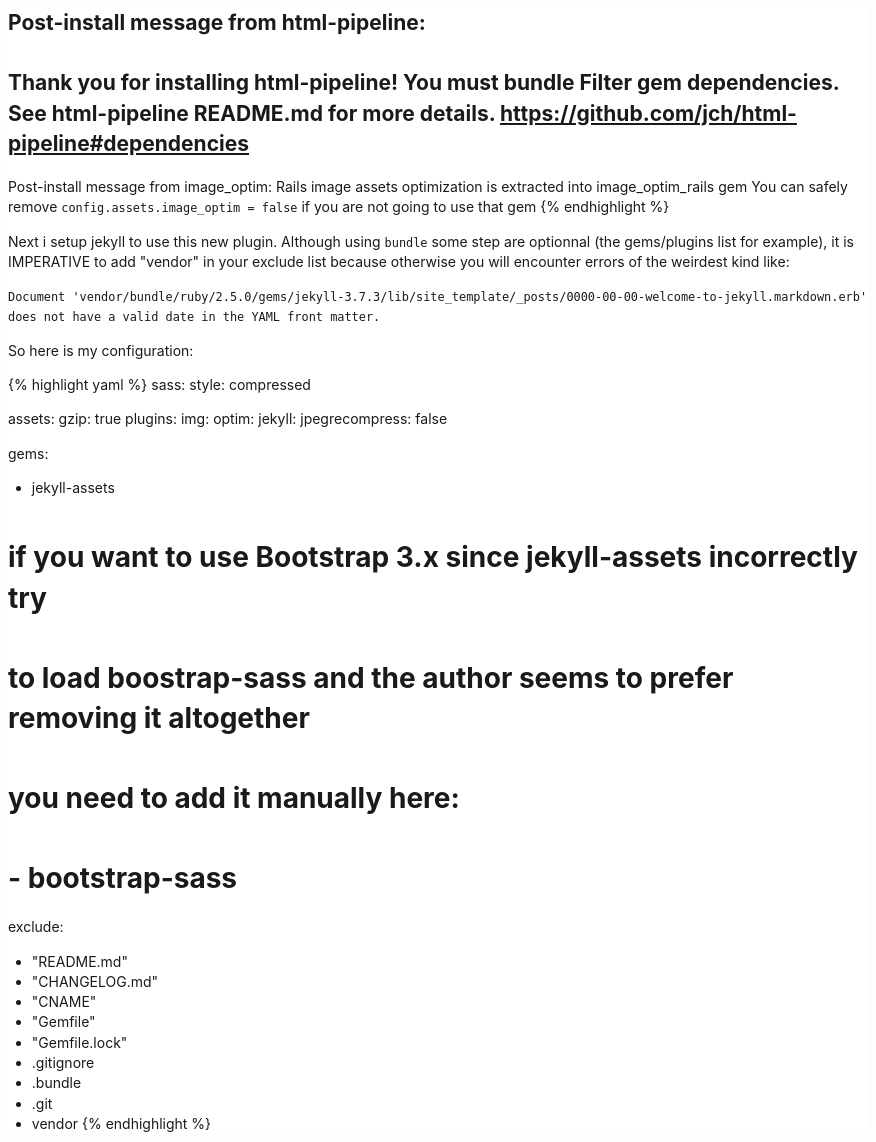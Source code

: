 Post-install message from html-pipeline:
-------------------------------------------------
Thank you for installing html-pipeline!
You must bundle Filter gem dependencies.
See html-pipeline README.md for more details.
https://github.com/jch/html-pipeline#dependencies
-------------------------------------------------
Post-install message from image_optim:
Rails image assets optimization is extracted into image_optim_rails gem
You can safely remove `config.assets.image_optim = false` if you are not going to use that gem
{% endhighlight %}


Next i setup jekyll to use this new plugin. Although using `bundle` some step are optionnal (the gems/plugins list for example), it is IMPERATIVE to add "vendor" in your exclude list because otherwise you will encounter errors of the weirdest kind like:

```
Document 'vendor/bundle/ruby/2.5.0/gems/jekyll-3.7.3/lib/site_template/_posts/0000-00-00-welcome-to-jekyll.markdown.erb' does not have a valid date in the YAML front matter.
```

So here is my configuration:

{% highlight yaml %}
sass:
  style: compressed

assets:
  gzip: true
  plugins:
    img:
      optim:
        jekyll:
          jpegrecompress: false

gems:
  - jekyll-assets
# if you want to use Bootstrap 3.x since jekyll-assets incorrectly try
# to load boostrap-sass and the author seems to prefer removing it altogether
# you need to add it manually here:
# - bootstrap-sass

exclude:
  - "README.md"
  - "CHANGELOG.md"
  - "CNAME"
  - "Gemfile"
  - "Gemfile.lock"
  - .gitignore
  - .bundle
  - .git
  - vendor
{% endhighlight %}
